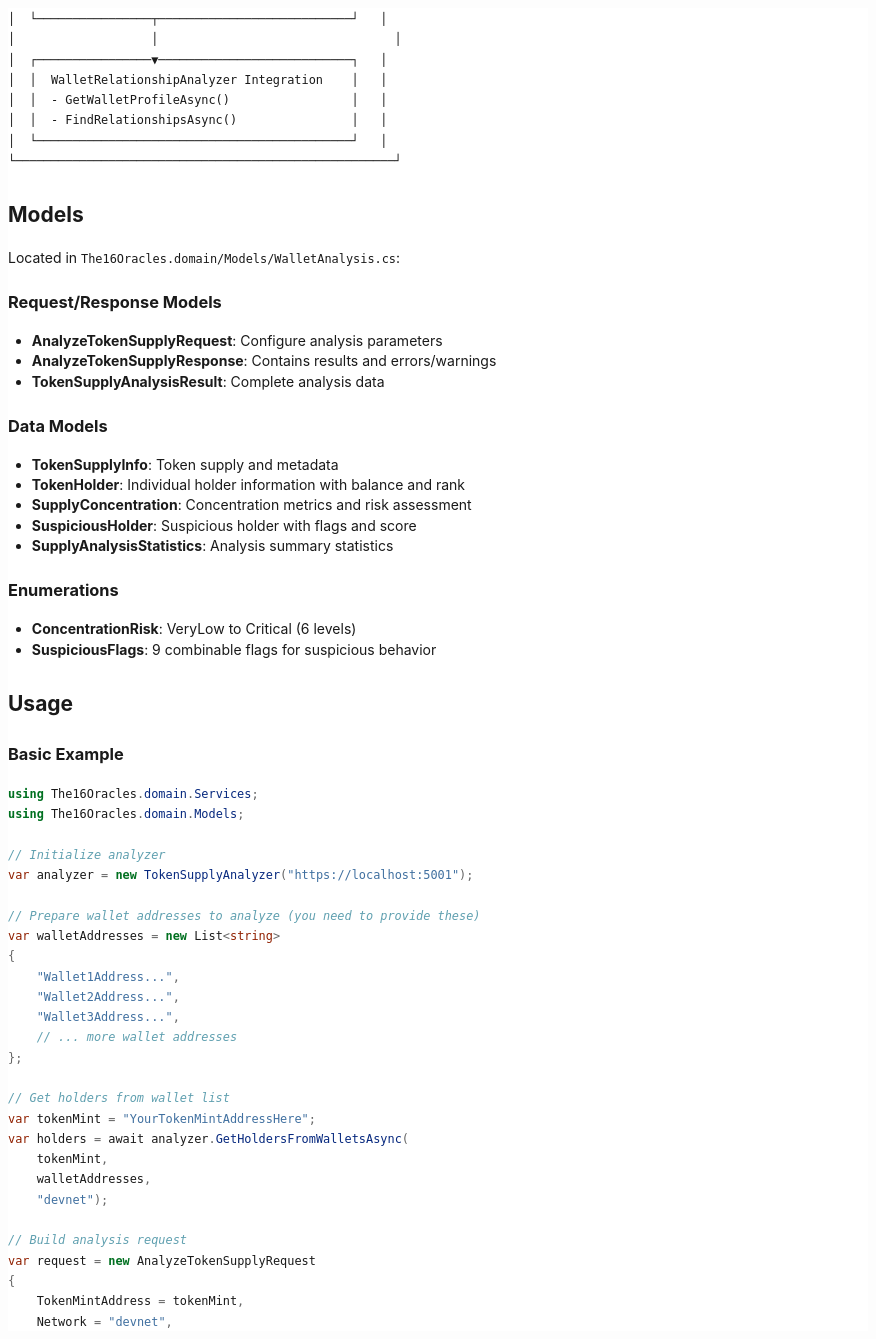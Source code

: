 ```
│  └────────────────┬───────────────────────────┘   │
│                   │                                 │
│  ┌────────────────▼───────────────────────────┐   │
│  │  WalletRelationshipAnalyzer Integration    │   │
│  │  - GetWalletProfileAsync()                 │   │
│  │  - FindRelationshipsAsync()                │   │
│  └────────────────────────────────────────────┘   │
└─────────────────────────────────────────────────────┘
```

## Models

Located in `The16Oracles.domain/Models/WalletAnalysis.cs`:

### Request/Response Models
- **AnalyzeTokenSupplyRequest**: Configure analysis parameters
- **AnalyzeTokenSupplyResponse**: Contains results and errors/warnings
- **TokenSupplyAnalysisResult**: Complete analysis data

### Data Models
- **TokenSupplyInfo**: Token supply and metadata
- **TokenHolder**: Individual holder information with balance and rank
- **SupplyConcentration**: Concentration metrics and risk assessment
- **SuspiciousHolder**: Suspicious holder with flags and score
- **SupplyAnalysisStatistics**: Analysis summary statistics

### Enumerations
- **ConcentrationRisk**: VeryLow to Critical (6 levels)
- **SuspiciousFlags**: 9 combinable flags for suspicious behavior

## Usage

### Basic Example

```csharp
using The16Oracles.domain.Services;
using The16Oracles.domain.Models;

// Initialize analyzer
var analyzer = new TokenSupplyAnalyzer("https://localhost:5001");

// Prepare wallet addresses to analyze (you need to provide these)
var walletAddresses = new List<string>
{
    "Wallet1Address...",
    "Wallet2Address...",
    "Wallet3Address...",
    // ... more wallet addresses
};

// Get holders from wallet list
var tokenMint = "YourTokenMintAddressHere";
var holders = await analyzer.GetHoldersFromWalletsAsync(
    tokenMint,
    walletAddresses,
    "devnet");

// Build analysis request
var request = new AnalyzeTokenSupplyRequest
{
    TokenMintAddress = tokenMint,
    Network = "devnet",
```